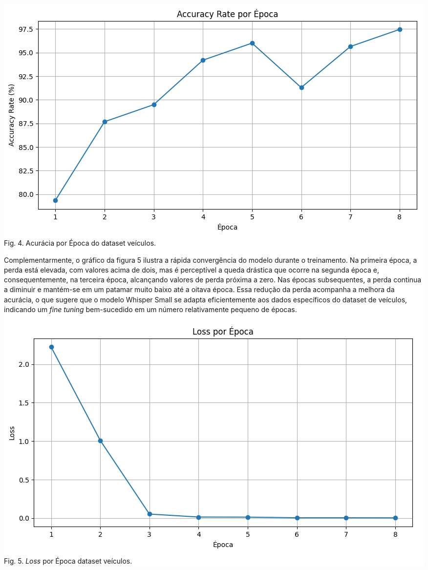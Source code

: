![Acurácia por Época dataset veículos](figures/figure4.png)
Fig. 4. Acurácia por Época do dataset veículos.

Complementarmente, o gráfico da figura 5 ilustra a rápida convergência do modelo durante o treinamento. Na primeira época, a perda está elevada, com valores acima de dois, mas é perceptível a queda drástica que ocorre na segunda época e, consequentemente, na terceira época, alcançando valores de perda próxima a zero. Nas épocas subsequentes, a perda continua a diminuir e mantém-se em um patamar muito baixo até a oitava época. Essa redução da perda acompanha a melhora da acurácia, o que sugere que o modelo Whisper Small se adapta eficientemente aos dados específicos do dataset de veículos, indicando um *fine tuning* bem-sucedido em um número relativamente pequeno de épocas.

![Loss por Época dataset veículos](figures/figure5.png)  Fig. 5. *Loss* por Época dataset veículos.

